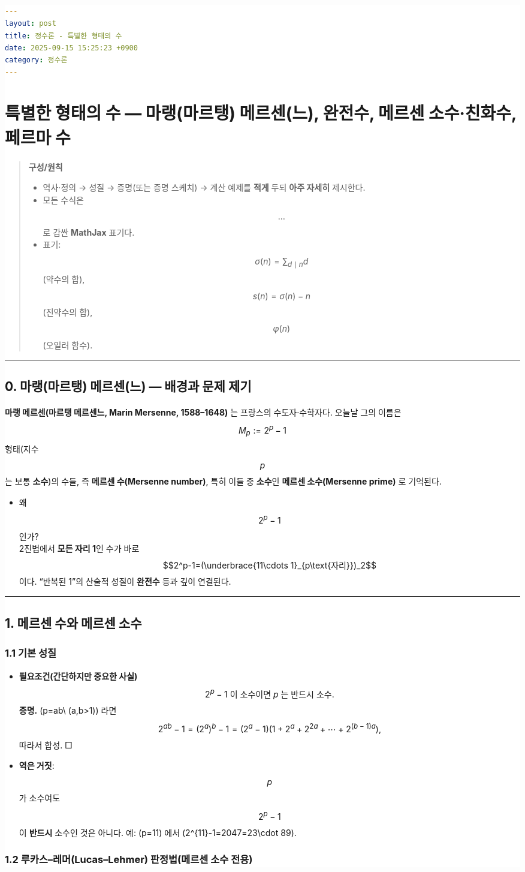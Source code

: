 ```yaml
---
layout: post
title: 정수론 - 특별한 형태의 수
date: 2025-09-15 15:25:23 +0900
category: 정수론
---
```

# 특별한 형태의 수 — 마랭(마르탱) 메르센(느), 완전수, 메르센 소수·친화수, 페르마 수

> **구성/원칙**
> - 역사·정의 → 성질 → 증명(또는 증명 스케치) → 계산 예제를 **적게** 두되 **아주 자세히** 제시한다.
> - 모든 수식은 $$\dots$$ 로 감싼 **MathJax** 표기다.
> - 표기: $$\sigma(n)=\sum_{d\mid n} d$$(약수의 합), $$s(n)=\sigma(n)-n$$(진약수의 합), $$\varphi(n)$$(오일러 함수).

---

## 0. 마랭(마르탱) 메르센(느) — 배경과 문제 제기

**마랭 메르센(마르탱 메르센느, Marin Mersenne, 1588–1648)** 는 프랑스의 수도자·수학자다. 오늘날 그의 이름은
$$
M_p:=2^p-1
$$
형태(지수 $$p$$ 는 보통 **소수**)의 수들, 즉 **메르센 수(Mersenne number)**, 특히 이들 중 **소수**인 **메르센 소수(Mersenne prime)** 로 기억된다.

- 왜 $$2^p-1$$ 인가?  
  2진법에서 **모든 자리 1**인 수가 바로 $$2^p-1=(\underbrace{11\cdots 1}_{p\text{자리}})_2$$ 이다. “반복된 1”의 산술적 성질이 **완전수** 등과 깊이 연결된다.

---

## 1. 메르센 수와 메르센 소수

### 1.1 기본 성질

- **필요조건(간단하지만 중요한 사실)**  
  $$
  2^p-1\ \text{이 소수이면}\ p\ \text{는 반드시 소수.}
  $$
  **증명.** \(p=ab\ (a,b>1)\) 라면
  $$
  2^{ab}-1=(2^a)^b-1=(2^a-1)\Big(1+2^a+2^{2a}+\cdots+2^{(b-1)a}\Big),
  $$
  따라서 합성. □

- **역은 거짓**: $$p$$ 가 소수여도 $$2^p-1$$ 이 **반드시** 소수인 것은 아니다. 예: \(p=11\) 에서 \(2^{11}-1=2047=23\cdot 89\).

### 1.2 루카스–레머(Lucas–Lehmer) 판정법(메르센 소수 전용)
